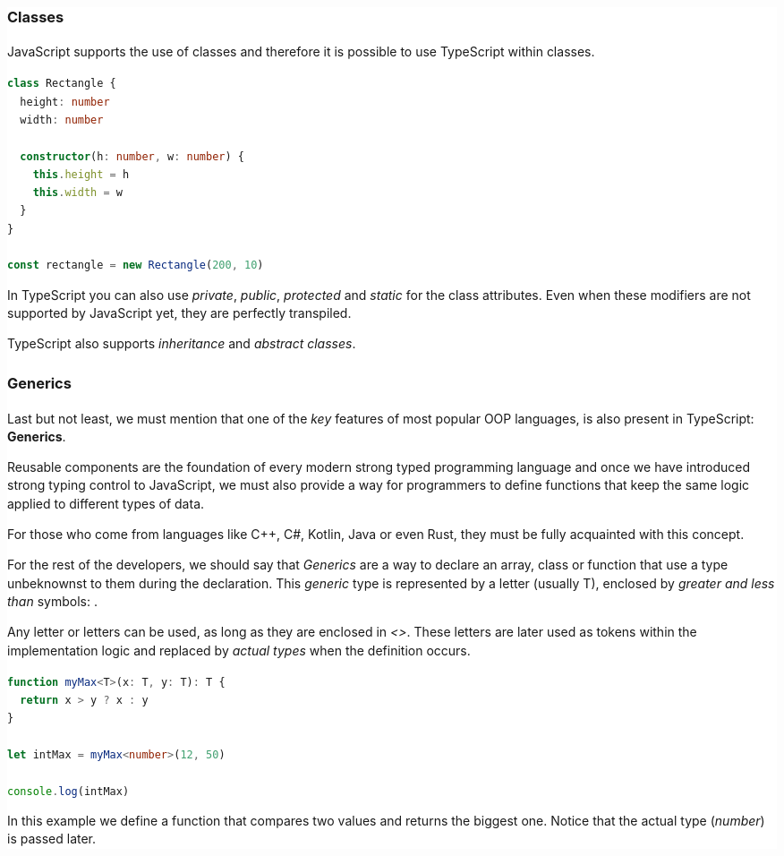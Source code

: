 ### Classes

JavaScript supports the use of classes and therefore it is possible to use TypeScript within classes.

```typescript
class Rectangle {
  height: number
  width: number

  constructor(h: number, w: number) {
    this.height = h
    this.width = w
  }
}

const rectangle = new Rectangle(200, 10)
```

In TypeScript you can also use _private_, _public_, _protected_ and _static_ for the class attributes. Even when these modifiers are not supported by JavaScript yet, they are perfectly transpiled.

TypeScript also supports _inheritance_ and _abstract classes_.

### Generics

Last but not least, we must mention that one of the _key_ features of most popular OOP languages, is also present in TypeScript: **Generics**.

Reusable components are the foundation of every modern strong typed programming language and once we have introduced strong typing control to JavaScript, we must also provide a way for programmers to define functions that keep the same logic applied to different types of data.

For those who come from languages like C++, C#, Kotlin, Java or even Rust, they must be fully acquainted with this concept.

For the rest of the developers, we should say that _Generics_ are a way to declare an array, class or function that use a type unbeknownst to them during the declaration. This _generic_ type is represented by a letter (usually T), enclosed by _greater and less than_ symbols: _<T>_.

Any letter or letters can be used, as long as they are enclosed in _<>_. These letters are later used as tokens within the implementation logic and replaced by _actual types_ when the definition occurs.

```typescript
function myMax<T>(x: T, y: T): T {
  return x > y ? x : y
}

let intMax = myMax<number>(12, 50)

console.log(intMax)
```

In this example we define a function that compares two values and returns the biggest one. Notice that the actual type (_number_) is passed later.
